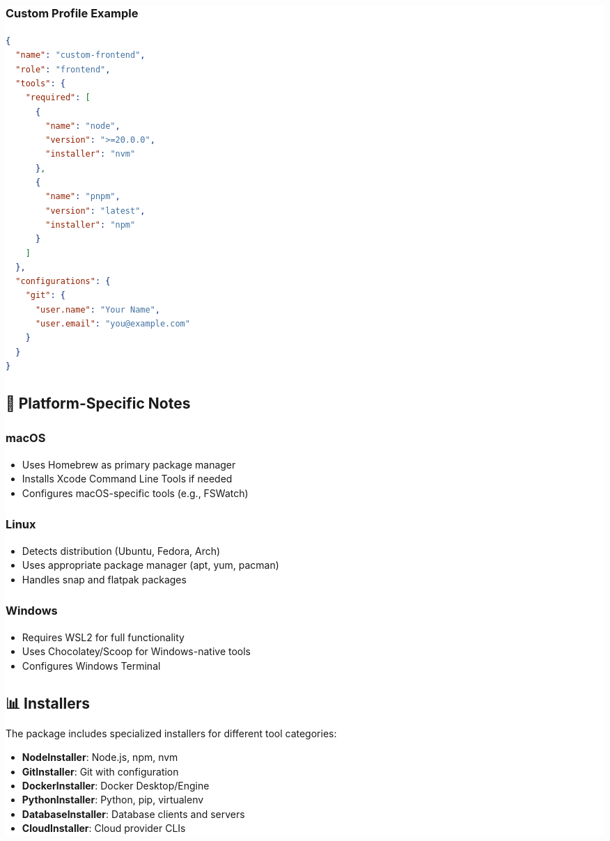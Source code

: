 ### Custom Profile Example
```json
{
  "name": "custom-frontend",
  "role": "frontend",
  "tools": {
    "required": [
      {
        "name": "node",
        "version": ">=20.0.0",
        "installer": "nvm"
      },
      {
        "name": "pnpm",
        "version": "latest",
        "installer": "npm"
      }
    ]
  },
  "configurations": {
    "git": {
      "user.name": "Your Name",
      "user.email": "you@example.com"
    }
  }
}
```

## 🔧 Platform-Specific Notes

### macOS
- Uses Homebrew as primary package manager
- Installs Xcode Command Line Tools if needed
- Configures macOS-specific tools (e.g., FSWatch)

### Linux
- Detects distribution (Ubuntu, Fedora, Arch)
- Uses appropriate package manager (apt, yum, pacman)
- Handles snap and flatpak packages

### Windows
- Requires WSL2 for full functionality
- Uses Chocolatey/Scoop for Windows-native tools
- Configures Windows Terminal

## 📊 Installers

The package includes specialized installers for different tool categories:

- **NodeInstaller**: Node.js, npm, nvm
- **GitInstaller**: Git with configuration
- **DockerInstaller**: Docker Desktop/Engine
- **PythonInstaller**: Python, pip, virtualenv
- **DatabaseInstaller**: Database clients and servers
- **CloudInstaller**: Cloud provider CLIs
